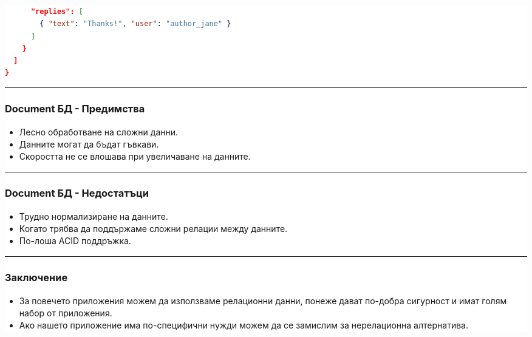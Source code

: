 ```json
      "replies": [
        { "text": "Thanks!", "user": "author_jane" }
      ]
    }
  ]
}
```
---
### Document БД - Предимства

- Лесно обработване на сложни данни.
- Данните могат да бъдат гъвкави.
- Скоростта не се влошава при увеличаване на данните.
---
### Document БД - Недостатъци

- Трудно нормализиране на данните.
- Когато трябва да поддържаме сложни релации между данните.
- По-лоша ACID поддръжка.
---
### Заключение

- За повечето приложения можем да използваме релационни данни, понеже дават по-добра сигурност и имат голям набор от приложения.
- Ако нашето приложение има по-специфични нужди можем да се замислим за нерелационна алтернатива.
